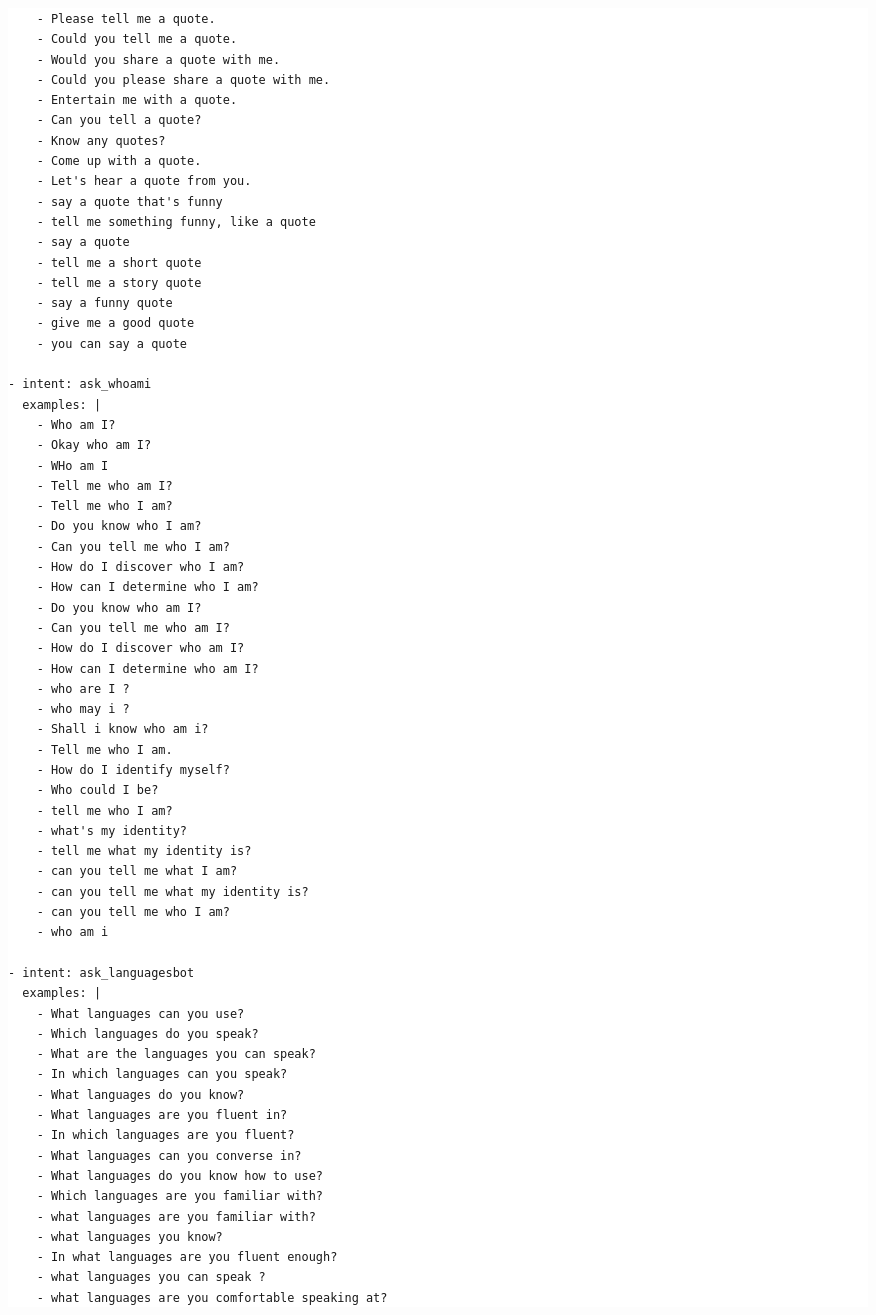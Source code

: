         - Please tell me a quote.
        - Could you tell me a quote.
        - Would you share a quote with me.
        - Could you please share a quote with me.
        - Entertain me with a quote.
        - Can you tell a quote?
        - Know any quotes?
        - Come up with a quote.
        - Let's hear a quote from you.
        - say a quote that's funny
        - tell me something funny, like a quote
        - say a quote
        - tell me a short quote
        - tell me a story quote
        - say a funny quote
        - give me a good quote
        - you can say a quote

    - intent: ask_whoami
      examples: |
        - Who am I?
        - Okay who am I?
        - WHo am I
        - Tell me who am I?
        - Tell me who I am?
        - Do you know who I am?
        - Can you tell me who I am?
        - How do I discover who I am?
        - How can I determine who I am?
        - Do you know who am I?
        - Can you tell me who am I?
        - How do I discover who am I?
        - How can I determine who am I?
        - who are I ?
        - who may i ?
        - Shall i know who am i?
        - Tell me who I am.
        - How do I identify myself?
        - Who could I be?
        - tell me who I am?
        - what's my identity?
        - tell me what my identity is?
        - can you tell me what I am?
        - can you tell me what my identity is?
        - can you tell me who I am?
        - who am i

    - intent: ask_languagesbot
      examples: |
        - What languages can you use?
        - Which languages do you speak?
        - What are the languages you can speak?
        - In which languages can you speak?
        - What languages do you know?
        - What languages are you fluent in?
        - In which languages are you fluent?
        - What languages can you converse in?
        - What languages do you know how to use?
        - Which languages are you familiar with?
        - what languages are you familiar with?
        - what languages you know?
        - In what languages are you fluent enough?
        - what languages you can speak ?
        - what languages are you comfortable speaking at?